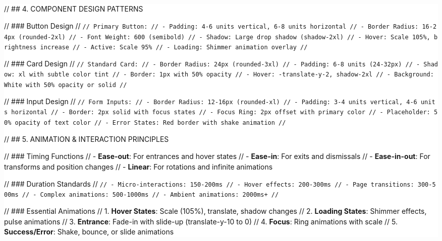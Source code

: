 // ## 4. COMPONENT DESIGN PATTERNS

// ### Button Design
// ```
// Primary Button:
// - Padding: 4-6 units vertical, 6-8 units horizontal
// - Border Radius: 16-24px (rounded-2xl)
// - Font Weight: 600 (semibold)
// - Shadow: Large drop shadow (shadow-2xl)
// - Hover: Scale 105%, brightness increase
// - Active: Scale 95%
// - Loading: Shimmer animation overlay
// ```

// ### Card Design
// ```
// Standard Card:
// - Border Radius: 24px (rounded-3xl)
// - Padding: 6-8 units (24-32px)
// - Shadow: xl with subtle color tint
// - Border: 1px with 50% opacity
// - Hover: -translate-y-2, shadow-2xl
// - Background: White with 50% opacity or solid
// ```

// ### Input Design
// ```
// Form Inputs:
// - Border Radius: 12-16px (rounded-xl)
// - Padding: 3-4 units vertical, 4-6 units horizontal
// - Border: 2px solid with focus states
// - Focus Ring: 2px offset with primary color
// - Placeholder: 50% opacity of text color
// - Error States: Red border with shake animation
// ```

// ## 5. ANIMATION & INTERACTION PRINCIPLES

// ### Timing Functions
// - **Ease-out**: For entrances and hover states
// - **Ease-in**: For exits and dismissals
// - **Ease-in-out**: For transforms and position changes
// - **Linear**: For rotations and infinite animations

// ### Duration Standards
// ```
// - Micro-interactions: 150-200ms
// - Hover effects: 200-300ms
// - Page transitions: 300-500ms
// - Complex animations: 500-1000ms
// - Ambient animations: 2000ms+
// ```

// ### Essential Animations
// 1. **Hover States**: Scale (105%), translate, shadow changes
// 2. **Loading States**: Shimmer effects, pulse animations
// 3. **Entrance**: Fade-in with slide-up (translate-y-10 to 0)
// 4. **Focus**: Ring animations with scale
// 5. **Success/Error**: Shake, bounce, or slide animations
